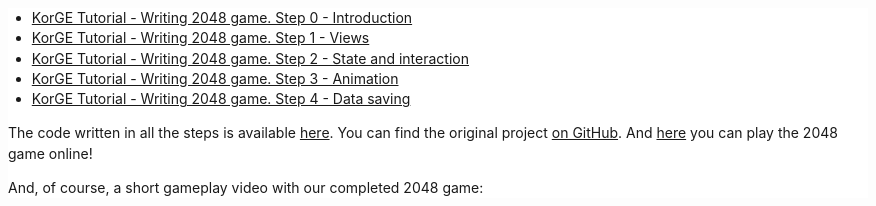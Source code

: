 * [KorGE Tutorial - Writing 2048 game. Step 0 - Introduction](https://blog.korge.org/korge-tutorial-writing-2048-game-step-0/)
* [KorGE Tutorial - Writing 2048 game. Step 1 - Views](https://blog.korge.org/korge-tutorial-writing-2048-game-step-1/)
* [KorGE Tutorial - Writing 2048 game. Step 2 - State and interaction](https://blog.korge.org/korge-tutorial-writing-2048-game-step-2-controls/)
* [KorGE Tutorial - Writing 2048 game. Step 3 - Animation](https://blog.korge.org/korge-tutorial-writing-2048-game-step-3-animation/)
* [KorGE Tutorial - Writing 2048 game. Step 4 - Data saving](https://blog.korge.org/korge-tutorial-writing-2048-game-step-4-data-saving/)

The code written in all the steps is available [here](https://gist.github.com/RezMike/539e442fa49d5329115a60597e3d438a).
You can find the original project [on GitHub](https://github.com/RezMike/2048).
And [here](https://rezmike.github.io/2048/) you can play the 2048 game online!

And, of course, a short gameplay video with our completed 2048 game:

<iframe src="https://www.youtube.com/embed/ruAJmzIaoWk?feature=oembed" frameborder="0" allow="accelerometer; autoplay; clipboard-write; encrypted-media; gyroscope; picture-in-picture" allowfullscreen="" name="fitvid0"></iframe>
